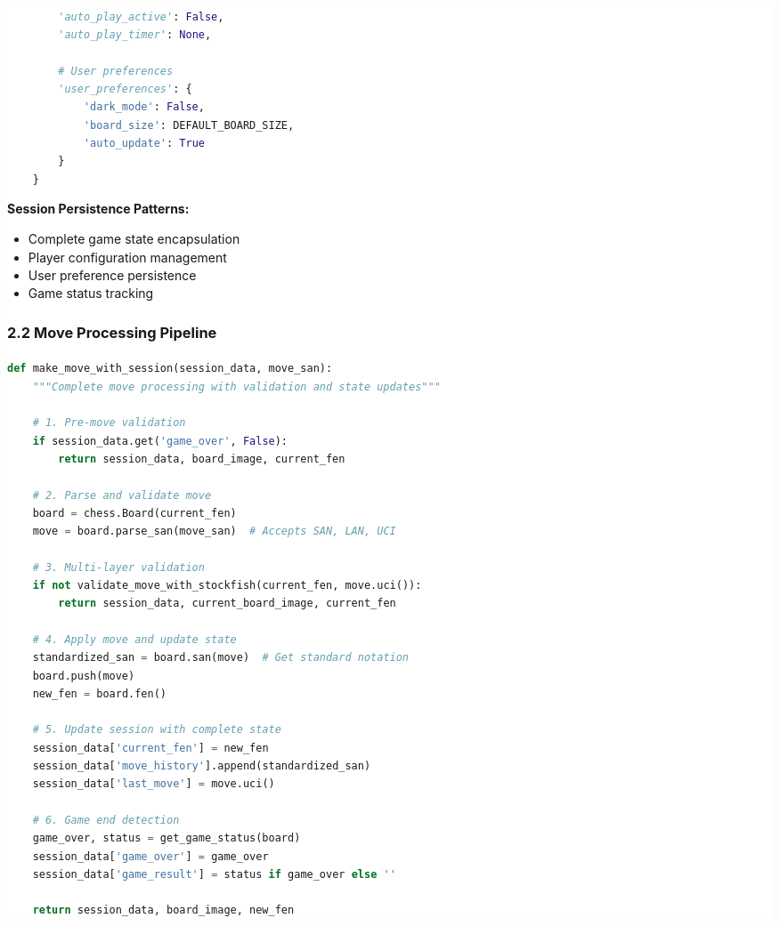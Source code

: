 ```python
        'auto_play_active': False,
        'auto_play_timer': None,
        
        # User preferences
        'user_preferences': {
            'dark_mode': False,
            'board_size': DEFAULT_BOARD_SIZE,
            'auto_update': True
        }
    }
```

**Session Persistence Patterns:**
- Complete game state encapsulation
- Player configuration management
- User preference persistence
- Game status tracking

### 2.2 Move Processing Pipeline

```python
def make_move_with_session(session_data, move_san):
    """Complete move processing with validation and state updates"""
    
    # 1. Pre-move validation
    if session_data.get('game_over', False):
        return session_data, board_image, current_fen
    
    # 2. Parse and validate move
    board = chess.Board(current_fen)
    move = board.parse_san(move_san)  # Accepts SAN, LAN, UCI
    
    # 3. Multi-layer validation
    if not validate_move_with_stockfish(current_fen, move.uci()):
        return session_data, current_board_image, current_fen
    
    # 4. Apply move and update state
    standardized_san = board.san(move)  # Get standard notation
    board.push(move)
    new_fen = board.fen()
    
    # 5. Update session with complete state
    session_data['current_fen'] = new_fen
    session_data['move_history'].append(standardized_san)
    session_data['last_move'] = move.uci()
    
    # 6. Game end detection
    game_over, status = get_game_status(board)
    session_data['game_over'] = game_over
    session_data['game_result'] = status if game_over else ''
    
    return session_data, board_image, new_fen
```
